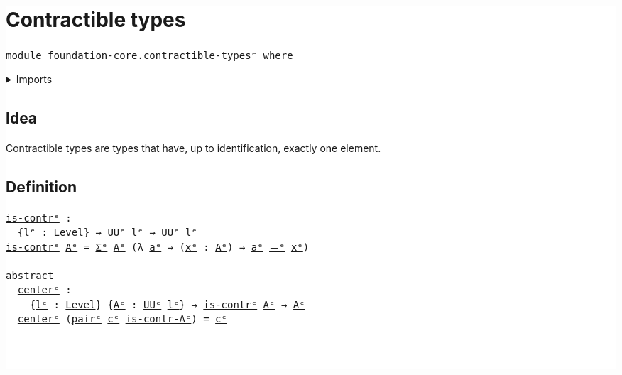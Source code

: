 # Contractible types

<pre class="Agda"><a id="31" class="Keyword">module</a> <a id="38" href="foundation-core.contractible-types%25E1%25B5%2589.html" class="Module">foundation-core.contractible-typesᵉ</a> <a id="74" class="Keyword">where</a>
</pre>
<details><summary>Imports</summary></details>

## Idea

Contractible types are types that have, up to identification, exactly one
element.

## Definition

<pre class="Agda"><a id="is-contrᵉ"></a><a id="908" href="foundation-core.contractible-types%25E1%25B5%2589.html#908" class="Function">is-contrᵉ</a> <a id="918" class="Symbol">:</a>
  <a id="922" class="Symbol">{</a><a id="923" href="foundation-core.contractible-types%25E1%25B5%2589.html#923" class="Bound">lᵉ</a> <a id="926" class="Symbol">:</a> <a id="928" href="Agda.Primitive.html#742" class="Postulate">Level</a><a id="933" class="Symbol">}</a> <a id="935" class="Symbol">→</a> <a id="937" href="Agda.Primitive.html#429" class="Primitive">UUᵉ</a> <a id="941" href="foundation-core.contractible-types%25E1%25B5%2589.html#923" class="Bound">lᵉ</a> <a id="944" class="Symbol">→</a> <a id="946" href="Agda.Primitive.html#429" class="Primitive">UUᵉ</a> <a id="950" href="foundation-core.contractible-types%25E1%25B5%2589.html#923" class="Bound">lᵉ</a>
<a id="953" href="foundation-core.contractible-types%25E1%25B5%2589.html#908" class="Function">is-contrᵉ</a> <a id="963" href="foundation-core.contractible-types%25E1%25B5%2589.html#963" class="Bound">Aᵉ</a> <a id="966" class="Symbol">=</a> <a id="968" href="foundation.dependent-pair-types%25E1%25B5%2589.html#585" class="Record">Σᵉ</a> <a id="971" href="foundation-core.contractible-types%25E1%25B5%2589.html#963" class="Bound">Aᵉ</a> <a id="974" class="Symbol">(λ</a> <a id="977" href="foundation-core.contractible-types%25E1%25B5%2589.html#977" class="Bound">aᵉ</a> <a id="980" class="Symbol">→</a> <a id="982" class="Symbol">(</a><a id="983" href="foundation-core.contractible-types%25E1%25B5%2589.html#983" class="Bound">xᵉ</a> <a id="986" class="Symbol">:</a> <a id="988" href="foundation-core.contractible-types%25E1%25B5%2589.html#963" class="Bound">Aᵉ</a><a id="990" class="Symbol">)</a> <a id="992" class="Symbol">→</a> <a id="994" href="foundation-core.contractible-types%25E1%25B5%2589.html#977" class="Bound">aᵉ</a> <a id="997" href="foundation-core.identity-types%25E1%25B5%2589.html#2730" class="Function Operator">＝ᵉ</a> <a id="1000" href="foundation-core.contractible-types%25E1%25B5%2589.html#983" class="Bound">xᵉ</a><a id="1002" class="Symbol">)</a>

<a id="1005" class="Keyword">abstract</a>
  <a id="centerᵉ"></a><a id="1016" href="foundation-core.contractible-types%25E1%25B5%2589.html#1016" class="Function">centerᵉ</a> <a id="1024" class="Symbol">:</a>
    <a id="1030" class="Symbol">{</a><a id="1031" href="foundation-core.contractible-types%25E1%25B5%2589.html#1031" class="Bound">lᵉ</a> <a id="1034" class="Symbol">:</a> <a id="1036" href="Agda.Primitive.html#742" class="Postulate">Level</a><a id="1041" class="Symbol">}</a> <a id="1043" class="Symbol">{</a><a id="1044" href="foundation-core.contractible-types%25E1%25B5%2589.html#1044" class="Bound">Aᵉ</a> <a id="1047" class="Symbol">:</a> <a id="1049" href="Agda.Primitive.html#429" class="Primitive">UUᵉ</a> <a id="1053" href="foundation-core.contractible-types%25E1%25B5%2589.html#1031" class="Bound">lᵉ</a><a id="1055" class="Symbol">}</a> <a id="1057" class="Symbol">→</a> <a id="1059" href="foundation-core.contractible-types%25E1%25B5%2589.html#908" class="Function">is-contrᵉ</a> <a id="1069" href="foundation-core.contractible-types%25E1%25B5%2589.html#1044" class="Bound">Aᵉ</a> <a id="1072" class="Symbol">→</a> <a id="1074" href="foundation-core.contractible-types%25E1%25B5%2589.html#1044" class="Bound">Aᵉ</a>
  <a id="1079" href="foundation-core.contractible-types%25E1%25B5%2589.html#1016" class="Function">centerᵉ</a> <a id="1087" class="Symbol">(</a><a id="1088" href="foundation.dependent-pair-types%25E1%25B5%2589.html#679" class="InductiveConstructor">pairᵉ</a> <a id="1094" href="foundation-core.contractible-types%25E1%25B5%2589.html#1094" class="Bound">cᵉ</a> <a id="1097" href="foundation-core.contractible-types%25E1%25B5%2589.html#1097" class="Bound">is-contr-Aᵉ</a><a id="1108" class="Symbol">)</a> <a id="1110" class="Symbol">=</a> <a id="1112" href="foundation-core.contractible-types%25E1%25B5%2589.html#1094" class="Bound">cᵉ</a>
